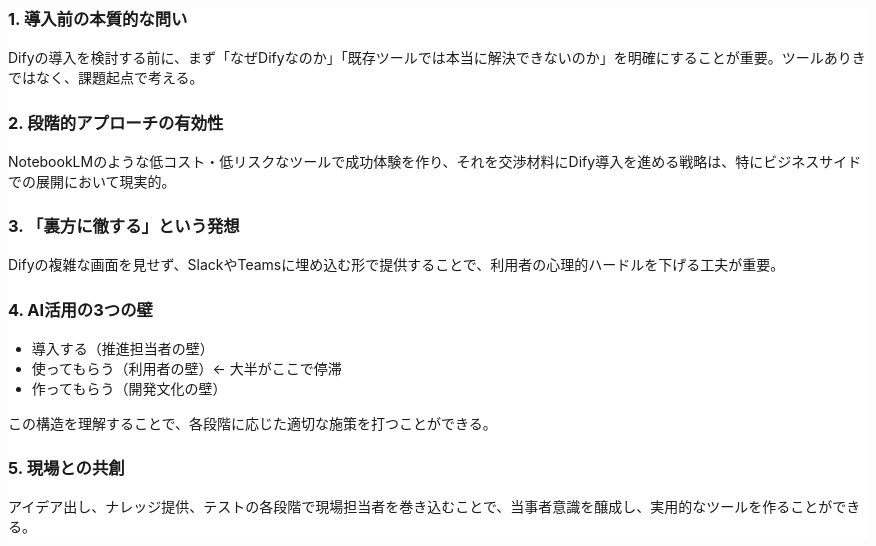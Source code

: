 ### 1. 導入前の本質的な問い

Difyの導入を検討する前に、まず「なぜDifyなのか」「既存ツールでは本当に解決できないのか」を明確にすることが重要。ツールありきではなく、課題起点で考える。

### 2. 段階的アプローチの有効性

NotebookLMのような低コスト・低リスクなツールで成功体験を作り、それを交渉材料にDify導入を進める戦略は、特にビジネスサイドでの展開において現実的。

### 3. 「裏方に徹する」という発想

Difyの複雑な画面を見せず、SlackやTeamsに埋め込む形で提供することで、利用者の心理的ハードルを下げる工夫が重要。

### 4. AI活用の3つの壁

- 導入する（推進担当者の壁）
- 使ってもらう（利用者の壁）← 大半がここで停滞
- 作ってもらう（開発文化の壁）

この構造を理解することで、各段階に応じた適切な施策を打つことができる。

### 5. 現場との共創

アイデア出し、ナレッジ提供、テストの各段階で現場担当者を巻き込むことで、当事者意識を醸成し、実用的なツールを作ることができる。
